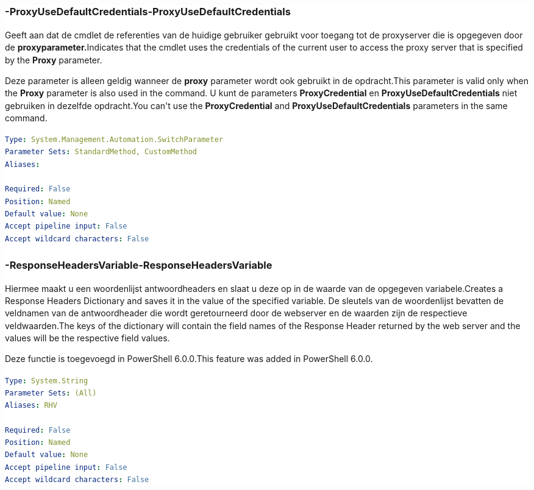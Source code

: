 ### <span data-ttu-id="d9b8d-314">-ProxyUseDefaultCredentials</span><span class="sxs-lookup"><span data-stu-id="d9b8d-314">-ProxyUseDefaultCredentials</span></span>

<span data-ttu-id="d9b8d-315">Geeft aan dat de cmdlet de referenties van de huidige gebruiker gebruikt voor toegang tot de proxyserver die is opgegeven door de **proxyparameter.**</span><span class="sxs-lookup"><span data-stu-id="d9b8d-315">Indicates that the cmdlet uses the credentials of the current user to access the proxy server that is specified by the **Proxy** parameter.</span></span>

<span data-ttu-id="d9b8d-316">Deze parameter is alleen geldig wanneer de **proxy** parameter wordt ook gebruikt in de opdracht.</span><span class="sxs-lookup"><span data-stu-id="d9b8d-316">This parameter is valid only when the **Proxy** parameter is also used in the command.</span></span> <span data-ttu-id="d9b8d-317">U kunt de parameters **ProxyCredential** en **ProxyUseDefaultCredentials** niet gebruiken in dezelfde opdracht.</span><span class="sxs-lookup"><span data-stu-id="d9b8d-317">You can't use the **ProxyCredential** and **ProxyUseDefaultCredentials** parameters in the same command.</span></span>

```yaml
Type: System.Management.Automation.SwitchParameter
Parameter Sets: StandardMethod, CustomMethod
Aliases:

Required: False
Position: Named
Default value: None
Accept pipeline input: False
Accept wildcard characters: False
```

### <span data-ttu-id="d9b8d-318">-ResponseHeadersVariable</span><span class="sxs-lookup"><span data-stu-id="d9b8d-318">-ResponseHeadersVariable</span></span>

<span data-ttu-id="d9b8d-319">Hiermee maakt u een woordenlijst antwoordheaders en slaat u deze op in de waarde van de opgegeven variabele.</span><span class="sxs-lookup"><span data-stu-id="d9b8d-319">Creates a Response Headers Dictionary and saves it in the value of the specified variable.</span></span> <span data-ttu-id="d9b8d-320">De sleutels van de woordenlijst bevatten de veldnamen van de antwoordheader die wordt geretourneerd door de webserver en de waarden zijn de respectieve veldwaarden.</span><span class="sxs-lookup"><span data-stu-id="d9b8d-320">The keys of the dictionary will contain the field names of the Response Header returned by the web server and the values will be the respective field values.</span></span>

<span data-ttu-id="d9b8d-321">Deze functie is toegevoegd in PowerShell 6.0.0.</span><span class="sxs-lookup"><span data-stu-id="d9b8d-321">This feature was added in PowerShell 6.0.0.</span></span>

```yaml
Type: System.String
Parameter Sets: (All)
Aliases: RHV

Required: False
Position: Named
Default value: None
Accept pipeline input: False
Accept wildcard characters: False
```
